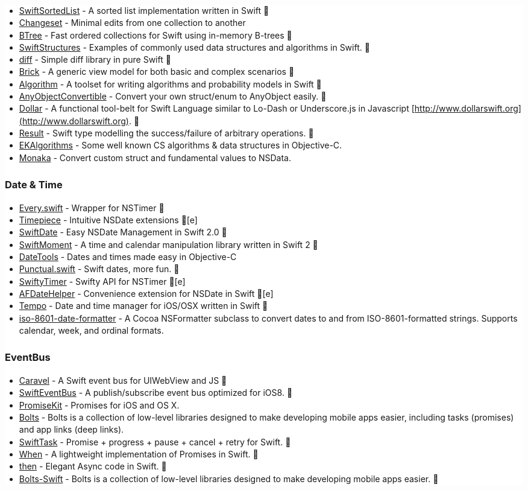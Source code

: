 - [SwiftSortedList](https://github.com/bemindinteractive/SwiftSortedList) - A sorted list implementation written in Swift :large_orange_diamond:
- [Changeset](https://github.com/osteslag/Changeset) - Minimal edits from one collection to another
- [BTree](https://github.com/lorentey/BTree) - Fast ordered collections for Swift using in-memory B-trees :large_orange_diamond:
- [SwiftStructures](https://github.com/waynewbishop/SwiftStructures) - Examples of commonly used data structures and algorithms in Swift. :large_orange_diamond:
- [diff](https://github.com/soffes/diff) - Simple diff library in pure Swift :large_orange_diamond:
- [Brick](https://github.com/hyperoslo/Brick) - A generic view model for both basic and complex scenarios :large_orange_diamond:
- [Algorithm](https://github.com/CosmicMind/Algorithm) - A toolset for writing algorithms and probability models in Swift :large_orange_diamond:
- [AnyObjectConvertible](https://github.com/tarunon/AnyObjectConvertible) - Convert your own struct/enum to AnyObject easily. :large_orange_diamond:
- [Dollar](https://github.com/ankurp/Dollar) - A functional tool-belt for Swift Language similar to Lo-Dash or Underscore.js in Javascript [http://www.dollarswift.org](http://www.dollarswift.org). :large_orange_diamond:
- [Result](https://github.com/antitypical/Result) - Swift type modelling the success/failure of arbitrary operations. :large_orange_diamond:
- [EKAlgorithms](https://github.com/EvgenyKarkan/EKAlgorithms) - Some well known CS algorithms & data structures in Objective-C.
- [Monaka](https://github.com/naru-jpn/Monaka) - Convert custom struct and fundamental values to NSData.

### Date & Time

- [Every.swift](https://github.com/samhann/Every.swift) - Wrapper for NSTimer :large_orange_diamond:
- [Timepiece](https://github.com/naoty/Timepiece) - Intuitive NSDate extensions :large_orange_diamond:[e]
- [SwiftDate](https://github.com/malcommac/SwiftDate) - Easy NSDate Management in Swift 2.0 :large_orange_diamond:
- [SwiftMoment](https://github.com/akosma/SwiftMoment) - A time and calendar manipulation library written in Swift 2 :large_orange_diamond:
- [DateTools](https://github.com/MatthewYork/DateTools) - Dates and times made easy in Objective-C
- [Punctual.swift](https://github.com/harlanhaskins/Punctual.swift) - Swift dates, more fun. :large_orange_diamond:
- [SwiftyTimer](https://github.com/radex/SwiftyTimer) - Swifty API for NSTimer :large_orange_diamond:[e]
- [AFDateHelper](https://github.com/melvitax/AFDateHelper) - Convenience extension for NSDate in Swift :large_orange_diamond:[e]
- [Tempo](https://github.com/remirobert/Tempo) - Date and time manager for iOS/OSX written in Swift :large_orange_diamond:
- [iso-8601-date-formatter](https://github.com/boredzo/iso-8601-date-formatter) - A Cocoa NSFormatter subclass to convert dates to and from ISO-8601-formatted strings. Supports calendar, week, and ordinal formats.

### EventBus

- [Caravel](https://github.com/coshx/caravel) - A Swift event bus for UIWebView and JS :large_orange_diamond:
- [SwiftEventBus](https://github.com/cesarferreira/SwiftEventBus) - A publish/subscribe event bus optimized for iOS8. :large_orange_diamond:
- [PromiseKit](https://github.com/mxcl/PromiseKit) - Promises for iOS and OS X.
- [Bolts](https://github.com/BoltsFramework/Bolts-ObjC) - Bolts is a collection of low-level libraries designed to make developing mobile apps easier, including tasks (promises) and app links (deep links).
- [SwiftTask](https://github.com/ReactKit/SwiftTask) - Promise + progress + pause + cancel + retry for Swift.  :large_orange_diamond:
- [When](https://github.com/vadymmarkov/When) - A lightweight implementation of Promises in Swift. :large_orange_diamond:
- [then](https://github.com/freshOS/then) - Elegant Async code in Swift. :large_orange_diamond:
- [Bolts-Swift](https://github.com/BoltsFramework/Bolts-Swift) - Bolts is a collection of low-level libraries designed to make developing mobile apps easier. :large_orange_diamond: